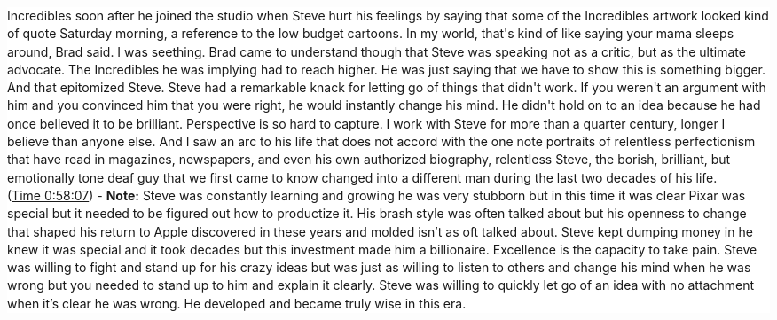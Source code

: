 Incredibles soon after he joined the studio when Steve hurt his feelings by saying that some of the Incredibles artwork looked kind of quote Saturday morning, a reference to the low budget cartoons. In my world, that's kind of like saying your mama sleeps around, Brad said. I was seething. Brad came to understand though that Steve was speaking not as a critic, but as the ultimate advocate. The Incredibles he was implying had to reach higher. He was just saying that we have to show this is something bigger. And that epitomized Steve. Steve had a remarkable knack for letting go of things that didn't work. If you weren't an argument with him and you convinced him that you were right, he would instantly change his mind. He didn't hold on to an idea because he had once believed it to be brilliant. Perspective is so hard to capture. I work with Steve for more than a quarter century, longer I believe than anyone else. And I saw an arc to his life that does not accord with the one note portraits of relentless perfectionism that have read in magazines, newspapers, and even his own authorized biography, relentless Steve, the borish, brilliant, but emotionally tone deaf guy that we first came to know changed into a different man during the last two decades of his life. ([Time 0:58:07](https://share.snipd.com/snip/045b8caf-5afc-4cc1-8f6d-fc09f7920ab7))
    - **Note:** Steve was constantly learning and growing he was very stubborn but in this time it was clear Pixar was special but it needed to be figured out how to productize it. His brash style was often talked about but his openness to change that shaped his return to Apple discovered in these years and molded isn’t as oft talked about. Steve kept dumping money in he knew it was special and it took decades but this investment made him a billionaire. Excellence is the capacity to take pain. Steve was willing to fight and stand up for his crazy ideas but was just as willing to listen to others and change his mind when he was wrong but you needed to stand up to him and explain it clearly. Steve was willing to quickly let go of an idea with no attachment when it’s clear he was wrong. He developed and became truly wise in this era.
